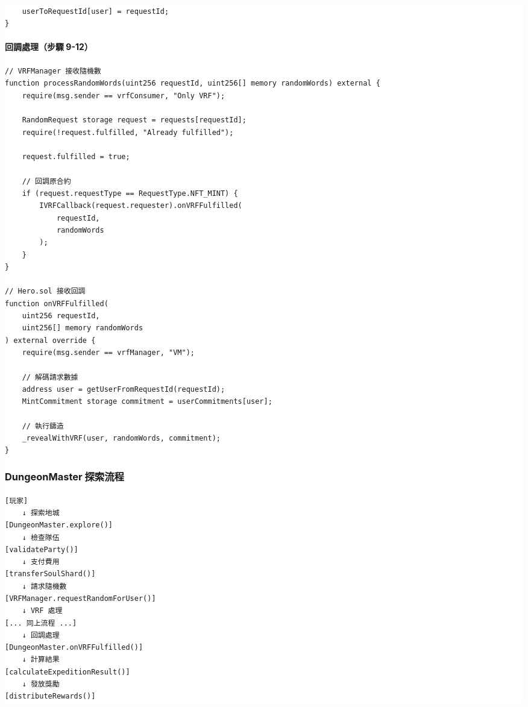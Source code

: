 ```solidity
    userToRequestId[user] = requestId;
}
```

#### 回調處理（步驟 9-12）
```solidity
// VRFManager 接收隨機數
function processRandomWords(uint256 requestId, uint256[] memory randomWords) external {
    require(msg.sender == vrfConsumer, "Only VRF");
    
    RandomRequest storage request = requests[requestId];
    require(!request.fulfilled, "Already fulfilled");
    
    request.fulfilled = true;
    
    // 回調原合約
    if (request.requestType == RequestType.NFT_MINT) {
        IVRFCallback(request.requester).onVRFFulfilled(
            requestId,
            randomWords
        );
    }
}

// Hero.sol 接收回調
function onVRFFulfilled(
    uint256 requestId,
    uint256[] memory randomWords
) external override {
    require(msg.sender == vrfManager, "VM");
    
    // 解碼請求數據
    address user = getUserFromRequestId(requestId);
    MintCommitment storage commitment = userCommitments[user];
    
    // 執行鑄造
    _revealWithVRF(user, randomWords, commitment);
}
```

### DungeonMaster 探索流程
```
[玩家]
    ↓ 探索地城
[DungeonMaster.explore()]
    ↓ 檢查隊伍
[validateParty()]
    ↓ 支付費用
[transferSoulShard()]
    ↓ 請求隨機數
[VRFManager.requestRandomForUser()]
    ↓ VRF 處理
[... 同上流程 ...]
    ↓ 回調處理
[DungeonMaster.onVRFFulfilled()]
    ↓ 計算結果
[calculateExpeditionResult()]
    ↓ 發放獎勵
[distributeRewards()]
```
